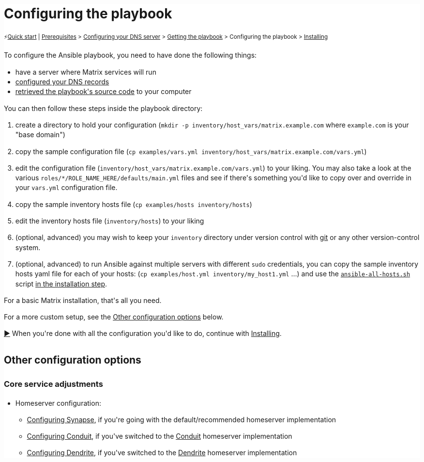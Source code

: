 # Configuring the playbook

<sup>⚡️[Quick start](README.md) | [Prerequisites](prerequisites.md) > [Configuring your DNS server](configuring-dns.md) > [Getting the playbook](getting-the-playbook.md) > Configuring the playbook > [Installing](installing.md) </sup>

To configure the Ansible playbook, you need to have done the following things:

- have a server where Matrix services will run
- [configured your DNS records](configuring-dns.md)
- [retrieved the playbook's source code](getting-the-playbook.md) to your computer

You can then follow these steps inside the playbook directory:

1. create a directory to hold your configuration (`mkdir -p inventory/host_vars/matrix.example.com` where `example.com` is your "base domain")

2. copy the sample configuration file (`cp examples/vars.yml inventory/host_vars/matrix.example.com/vars.yml`)

3. edit the configuration file (`inventory/host_vars/matrix.example.com/vars.yml`) to your liking. You may also take a look at the various `roles/*/ROLE_NAME_HERE/defaults/main.yml` files and see if there's something you'd like to copy over and override in your `vars.yml` configuration file.

4. copy the sample inventory hosts file (`cp examples/hosts inventory/hosts`)

5. edit the inventory hosts file (`inventory/hosts`) to your liking

6. (optional, advanced) you may wish to keep your `inventory` directory under version control with [git](https://git-scm.com/) or any other version-control system.

7. (optional, advanced) to run Ansible against multiple servers with different `sudo` credentials, you can copy the sample inventory hosts yaml file for each of your hosts: (`cp examples/host.yml inventory/my_host1.yml` …) and use the [`ansible-all-hosts.sh`](../bin/ansible-all-hosts.sh) script [in the installation step](installing.md).

For a basic Matrix installation, that's all you need.

For a more custom setup, see the [Other configuration options](#other-configuration-options) below.

[▶️](installing.md) When you're done with all the configuration you'd like to do, continue with [Installing](installing.md).


## Other configuration options

### Core service adjustments

- Homeserver configuration:
  - [Configuring Synapse](configuring-playbook-synapse.md), if you're going with the default/recommended homeserver implementation

  - [Configuring Conduit](configuring-playbook-conduit.md), if you've switched to the [Conduit](https://conduit.rs) homeserver implementation

  - [Configuring Dendrite](configuring-playbook-dendrite.md), if you've switched to the [Dendrite](https://matrix-org.github.io/dendrite) homeserver implementation
